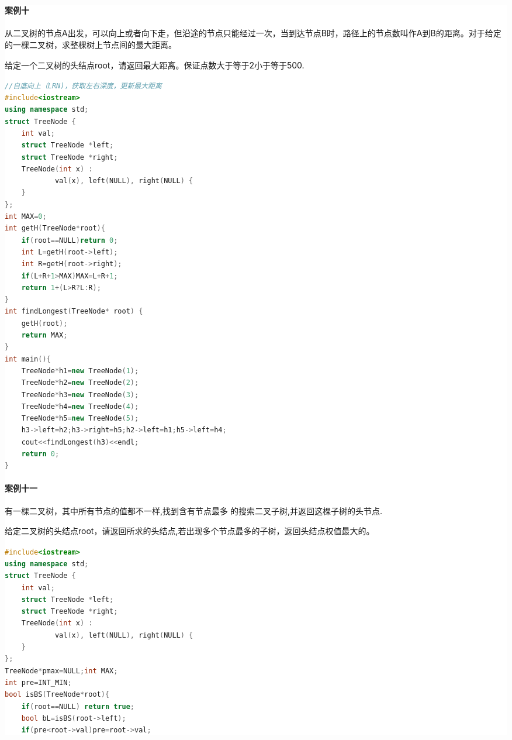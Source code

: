 #### 案例十

从二叉树的节点A出发，可以向上或者向下走，但沿途的节点只能经过一次，当到达节点B时，路径上的节点数叫作A到B的距离。对于给定的一棵二叉树，求整棵树上节点间的最大距离。

给定一个二叉树的头结点root，请返回最大距离。保证点数大于等于2小于等于500.


```cpp
//自底向上（LRN)，获取左右深度，更新最大距离
#include<iostream>
using namespace std;
struct TreeNode {
    int val;
    struct TreeNode *left;
    struct TreeNode *right;
    TreeNode(int x) :
            val(x), left(NULL), right(NULL) {
    }
};
int MAX=0;
int getH(TreeNode*root){
	if(root==NULL)return 0;
	int L=getH(root->left);
	int R=getH(root->right);
	if(L+R+1>MAX)MAX=L+R+1;
	return 1+(L>R?L:R);
}
int findLongest(TreeNode* root) {
	getH(root);
	return MAX;
}
int main(){
	TreeNode*h1=new TreeNode(1);
	TreeNode*h2=new TreeNode(2);
	TreeNode*h3=new TreeNode(3);
	TreeNode*h4=new TreeNode(4);
	TreeNode*h5=new TreeNode(5);
	h3->left=h2;h3->right=h5;h2->left=h1;h5->left=h4;
	cout<<findLongest(h3)<<endl;
	return 0;
}
```

#### 案例十一

有一棵二叉树，其中所有节点的值都不一样,找到含有节点最多 的搜索二叉子树,并返回这棵子树的头节点.

给定二叉树的头结点root，请返回所求的头结点,若出现多个节点最多的子树，返回头结点权值最大的。


```cpp
#include<iostream>
using namespace std;
struct TreeNode {
    int val;
    struct TreeNode *left;
    struct TreeNode *right;
    TreeNode(int x) :
            val(x), left(NULL), right(NULL) {
    }
};
TreeNode*pmax=NULL;int MAX;
int pre=INT_MIN;
bool isBS(TreeNode*root){
	if(root==NULL) return true;
	bool bL=isBS(root->left);
	if(pre<root->val)pre=root->val;
```